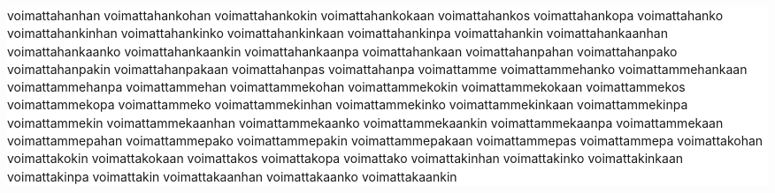 voimattahanhan
voimattahankohan
voimattahankokin
voimattahankokaan
voimattahankos
voimattahankopa
voimattahanko
voimattahankinhan
voimattahankinko
voimattahankinkaan
voimattahankinpa
voimattahankin
voimattahankaanhan
voimattahankaanko
voimattahankaankin
voimattahankaanpa
voimattahankaan
voimattahanpahan
voimattahanpako
voimattahanpakin
voimattahanpakaan
voimattahanpas
voimattahanpa
voimattamme
voimattammehanko
voimattammehankaan
voimattammehanpa
voimattammehan
voimattammekohan
voimattammekokin
voimattammekokaan
voimattammekos
voimattammekopa
voimattammeko
voimattammekinhan
voimattammekinko
voimattammekinkaan
voimattammekinpa
voimattammekin
voimattammekaanhan
voimattammekaanko
voimattammekaankin
voimattammekaanpa
voimattammekaan
voimattammepahan
voimattammepako
voimattammepakin
voimattammepakaan
voimattammepas
voimattammepa
voimattakohan
voimattakokin
voimattakokaan
voimattakos
voimattakopa
voimattako
voimattakinhan
voimattakinko
voimattakinkaan
voimattakinpa
voimattakin
voimattakaanhan
voimattakaanko
voimattakaankin